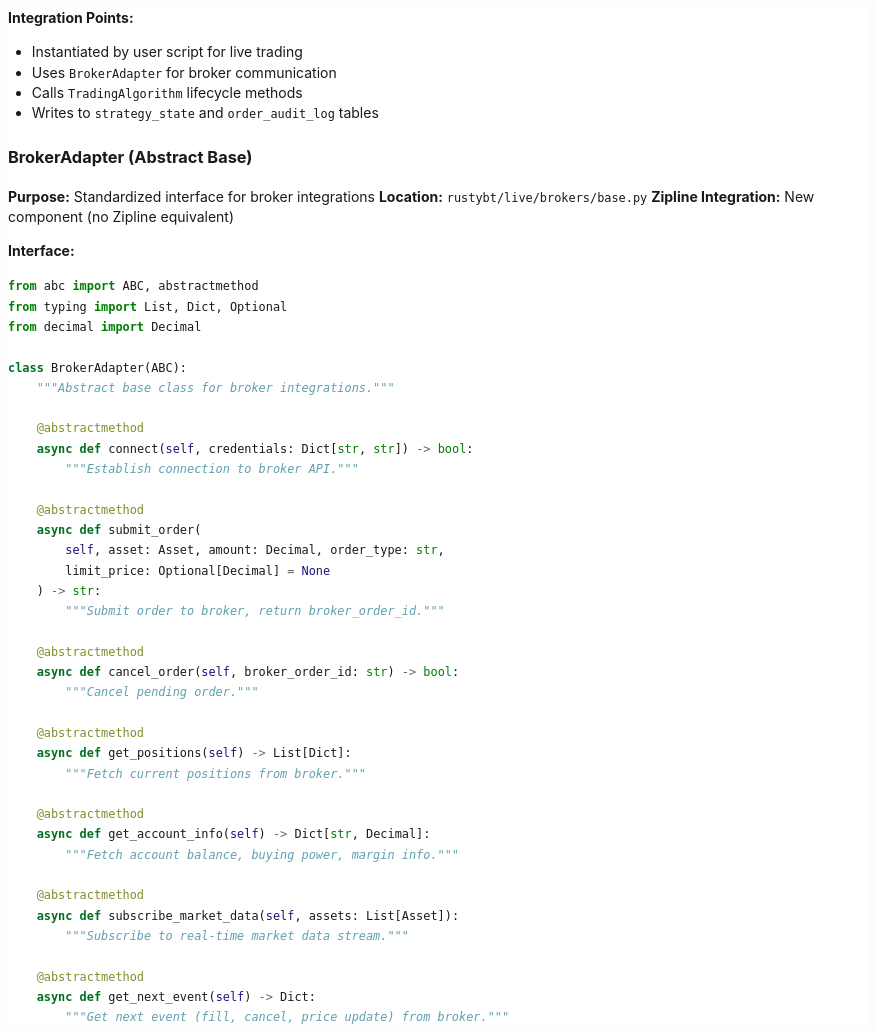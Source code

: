 **Integration Points:**
- Instantiated by user script for live trading
- Uses `BrokerAdapter` for broker communication
- Calls `TradingAlgorithm` lifecycle methods
- Writes to `strategy_state` and `order_audit_log` tables

### BrokerAdapter (Abstract Base)
**Purpose:** Standardized interface for broker integrations
**Location:** `rustybt/live/brokers/base.py`
**Zipline Integration:** New component (no Zipline equivalent)

**Interface:**
```python
from abc import ABC, abstractmethod
from typing import List, Dict, Optional
from decimal import Decimal

class BrokerAdapter(ABC):
    """Abstract base class for broker integrations."""

    @abstractmethod
    async def connect(self, credentials: Dict[str, str]) -> bool:
        """Establish connection to broker API."""

    @abstractmethod
    async def submit_order(
        self, asset: Asset, amount: Decimal, order_type: str,
        limit_price: Optional[Decimal] = None
    ) -> str:
        """Submit order to broker, return broker_order_id."""

    @abstractmethod
    async def cancel_order(self, broker_order_id: str) -> bool:
        """Cancel pending order."""

    @abstractmethod
    async def get_positions(self) -> List[Dict]:
        """Fetch current positions from broker."""

    @abstractmethod
    async def get_account_info(self) -> Dict[str, Decimal]:
        """Fetch account balance, buying power, margin info."""

    @abstractmethod
    async def subscribe_market_data(self, assets: List[Asset]):
        """Subscribe to real-time market data stream."""

    @abstractmethod
    async def get_next_event(self) -> Dict:
        """Get next event (fill, cancel, price update) from broker."""
```
